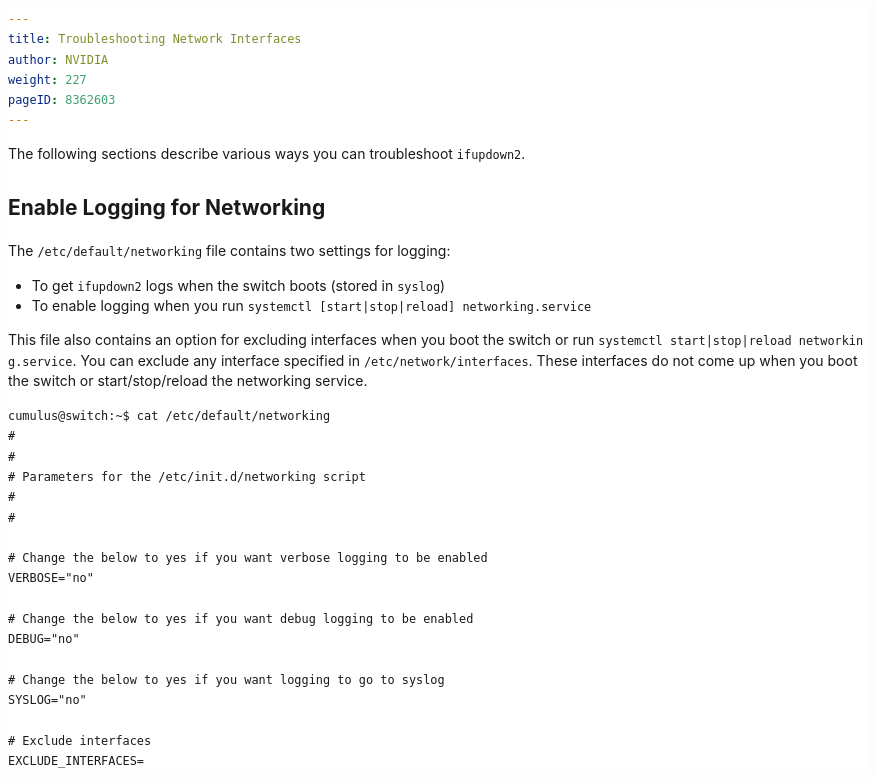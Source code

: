 ```yaml
---
title: Troubleshooting Network Interfaces
author: NVIDIA
weight: 227
pageID: 8362603
---
```

The following sections describe various ways you can troubleshoot
`ifupdown2`.

## Enable Logging for Networking

The `/etc/default/networking` file contains two settings for logging:

- To get `ifupdown2` logs when the switch boots (stored in `syslog`)
- To enable logging when you run `systemctl [start|stop|reload]
    networking.service`

This file also contains an option for excluding interfaces when you boot
the switch or run `systemctl start|stop|reload networking.service`.
You can exclude any interface specified in `/etc/network/interfaces`.
These interfaces do not come up when you boot the switch or
start/stop/reload the networking service.

    cumulus@switch:~$ cat /etc/default/networking
    #
    #
    # Parameters for the /etc/init.d/networking script
    #
    #
     
    # Change the below to yes if you want verbose logging to be enabled
    VERBOSE="no"
     
    # Change the below to yes if you want debug logging to be enabled
    DEBUG="no"
     
    # Change the below to yes if you want logging to go to syslog
    SYSLOG="no"
     
    # Exclude interfaces
    EXCLUDE_INTERFACES=

